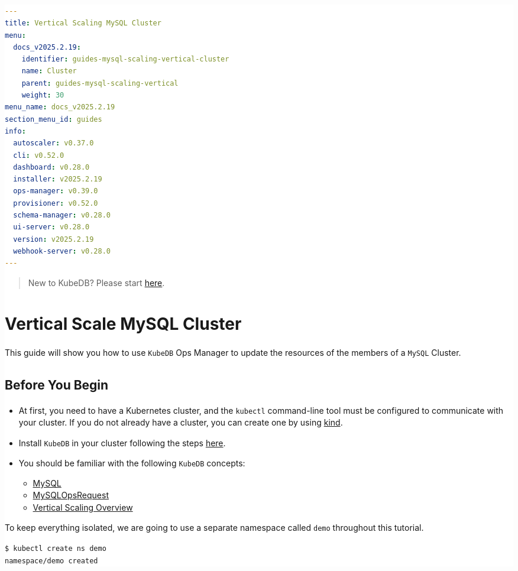 ```yaml
---
title: Vertical Scaling MySQL Cluster
menu:
  docs_v2025.2.19:
    identifier: guides-mysql-scaling-vertical-cluster
    name: Cluster
    parent: guides-mysql-scaling-vertical
    weight: 30
menu_name: docs_v2025.2.19
section_menu_id: guides
info:
  autoscaler: v0.37.0
  cli: v0.52.0
  dashboard: v0.28.0
  installer: v2025.2.19
  ops-manager: v0.39.0
  provisioner: v0.52.0
  schema-manager: v0.28.0
  ui-server: v0.28.0
  version: v2025.2.19
  webhook-server: v0.28.0
---
```


> New to KubeDB? Please start [here](/docs/v2025.2.19/README).

# Vertical Scale MySQL Cluster

This guide will show you how to use `KubeDB` Ops Manager to update the resources of the members of a `MySQL` Cluster.

## Before You Begin

- At first, you need to have a Kubernetes cluster, and the `kubectl` command-line tool must be configured to communicate with your cluster. If you do not already have a cluster, you can create one by using [kind](https://kind.sigs.k8s.io/docs/user/quick-start/).

- Install `KubeDB` in your cluster following the steps [here](/docs/v2025.2.19/setup/README).

- You should be familiar with the following `KubeDB` concepts:
  - [MySQL](/docs/v2025.2.19/guides/mysql/concepts/database/)
  - [MySQLOpsRequest](/docs/v2025.2.19/guides/mysql/concepts/opsrequest/)
  - [Vertical Scaling Overview](/docs/v2025.2.19/guides/mysql/scaling/vertical-scaling/overview/)

To keep everything isolated, we are going to use a separate namespace called `demo` throughout this tutorial.

```bash
$ kubectl create ns demo
namespace/demo created
```
